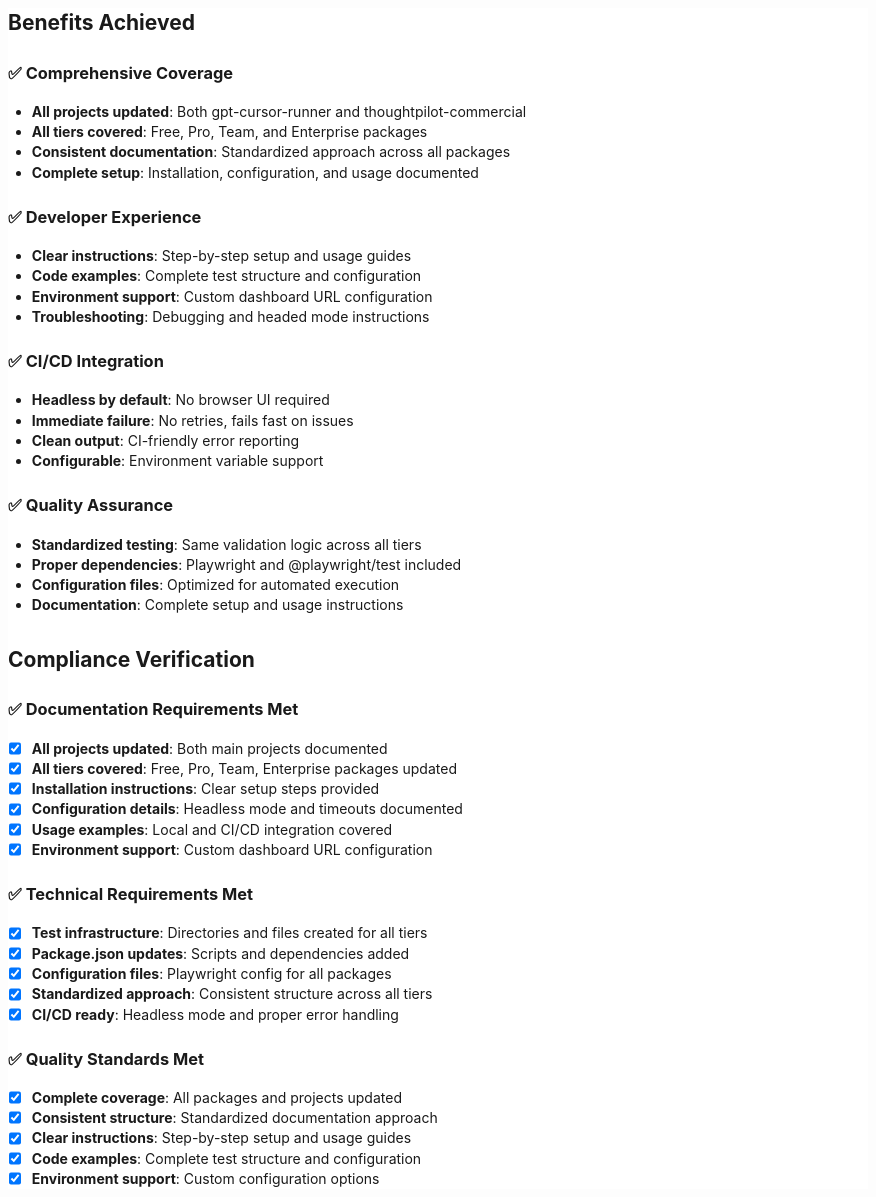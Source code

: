 ## Benefits Achieved

### ✅ Comprehensive Coverage
- **All projects updated**: Both gpt-cursor-runner and thoughtpilot-commercial
- **All tiers covered**: Free, Pro, Team, and Enterprise packages
- **Consistent documentation**: Standardized approach across all packages
- **Complete setup**: Installation, configuration, and usage documented

### ✅ Developer Experience
- **Clear instructions**: Step-by-step setup and usage guides
- **Code examples**: Complete test structure and configuration
- **Environment support**: Custom dashboard URL configuration
- **Troubleshooting**: Debugging and headed mode instructions

### ✅ CI/CD Integration
- **Headless by default**: No browser UI required
- **Immediate failure**: No retries, fails fast on issues
- **Clean output**: CI-friendly error reporting
- **Configurable**: Environment variable support

### ✅ Quality Assurance
- **Standardized testing**: Same validation logic across all tiers
- **Proper dependencies**: Playwright and @playwright/test included
- **Configuration files**: Optimized for automated execution
- **Documentation**: Complete setup and usage instructions

## Compliance Verification

### ✅ Documentation Requirements Met
- [x] **All projects updated**: Both main projects documented
- [x] **All tiers covered**: Free, Pro, Team, Enterprise packages updated
- [x] **Installation instructions**: Clear setup steps provided
- [x] **Configuration details**: Headless mode and timeouts documented
- [x] **Usage examples**: Local and CI/CD integration covered
- [x] **Environment support**: Custom dashboard URL configuration

### ✅ Technical Requirements Met
- [x] **Test infrastructure**: Directories and files created for all tiers
- [x] **Package.json updates**: Scripts and dependencies added
- [x] **Configuration files**: Playwright config for all packages
- [x] **Standardized approach**: Consistent structure across all tiers
- [x] **CI/CD ready**: Headless mode and proper error handling

### ✅ Quality Standards Met
- [x] **Complete coverage**: All packages and projects updated
- [x] **Consistent structure**: Standardized documentation approach
- [x] **Clear instructions**: Step-by-step setup and usage guides
- [x] **Code examples**: Complete test structure and configuration
- [x] **Environment support**: Custom configuration options
